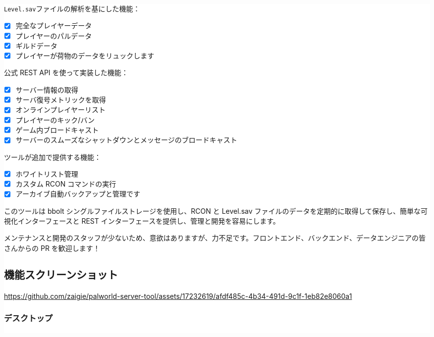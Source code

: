 `Level.sav`ファイルの解析を基にした機能：

- [x] 完全なプレイヤーデータ
- [x] プレイヤーのパルデータ
- [x] ギルドデータ
- [x] プレイヤーが荷物のデータをリュックします

公式 REST API を使って実装した機能：

- [x] サーバー情報の取得
- [x] サーバ復号メトリックを取得
- [x] オンラインプレイヤーリスト
- [x] プレイヤーのキック/バン
- [x] ゲーム内ブロードキャスト
- [x] サーバーのスムーズなシャットダウンとメッセージのブロードキャスト

ツールが追加で提供する機能：

- [x] ホワイトリスト管理
- [x] カスタム RCON コマンドの実行
- [x] アーカイブ自動バックアップと管理です

このツールは bbolt シングルファイルストレージを使用し、RCON と Level.sav ファイルのデータを定期的に取得して保存し、簡単な可視化インターフェースと REST インターフェースを提供し、管理と開発を容易にします。

メンテナンスと開発のスタッフが少ないため、意欲はありますが、力不足です。フロントエンド、バックエンド、データエンジニアの皆さんからの PR を歓迎します！

## 機能スクリーンショット

https://github.com/zaigie/palworld-server-tool/assets/17232619/afdf485c-4b34-491d-9c1f-1eb82e8060a1

### デスクトップ

|                              |                              |
| :--------------------------: | :--------------------------: |